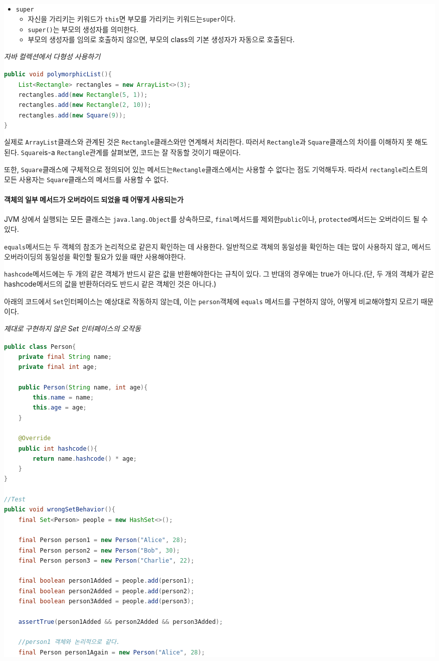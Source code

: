 * `super`
  * 자신을 가리키는 키워드가 `this`면 부모를 가리키는 키워드는`super`이다.
  * `super()`는 부모의 생성자를 의미한다.
  * 부모의 생성자를 임의로 호출하지 않으면, 부모의 class의 기본 생성자가 자동으로 호출된다.

*자바 컬렉션에서 다형성 사용하기*

```java
public void polymorphicList(){
    List<Rectangle> rectangles = new ArrayList<>(3);
    rectangles.add(new Rectangle(5, 1));
    rectangles.add(new Rectangle(2, 10));
    rectangles.add(new Square(9));
}
```

실제로 `ArrayList`클래스와 관계된 것은 `Rectangle`클래스와만 연계해서 처리한다. 따러서 `Rectangle`과 `Square`클래스의 차이를 이해하지 못 해도 된다. `Square`is-a `Rectangle`관계를 살펴보면, 코드는 잘 작동할 것이기 때문이다.

또한, `Square`클래스에 구체적으로 정의되어 있는 메서드는`Rectangle`클래스에서는 사용할 수 없다는 점도 기억해두자. 따라서 `rectangle`리스트의 모든 사용자는 `Square`클래스의 메서드를 사용할 수 없다.

#### 객체의 일부 메서드가 오버라이드 되었을 때 어떻게 사용되는가

JVM 상에서 실행되는 모든 클래스는 `java.lang.Object`를 상속하므로, `final`메서드를 제외한`public`이나, `protected`메서드는 오버라이드 될 수 있다.

`equals`메서드는 두 객체의 참조가 논리적으로 같은지 확인하는 데 사용한다. 일반적으로 객체의 동일성을 확인하는 데는 많이 사용하지 않고, 메서드 오버라이딩의 동일성을 확인할 필요가 있을 때만 사용해야한다.

`hashcode`메서드에는 두 개의 같은 객체가 반드시 같은 값을 반환해야한다는 규칙이 있다. 그 반대의 경우에는 true가 아니다.(단, 두 개의 객체가 같은 hashcode메서드의 값을 반환하더라도 반드시 같은 객체인 것은 아니다.)

아래의 코드에서 `Set`인터페이스는 예상대로 작동하지 않는데, 이는 `person`객체에 `equals` 메서드를 구현하지 않아, 어떻게 비교해야할지 모르기 때문이다. 

*제대로 구현하지 않은 Set 인터페이스의 오작동*

```java
public class Person{
    private final String name;
    private final int age;
    
    public Person(String name, int age){
        this.name = name;
        this.age = age;
    }
    
    @Override
    public int hashcode(){
        return name.hashcode() * age;
    }
}

//Test
public void wrongSetBehavior(){
    final Set<Person> people = new HashSet<>();
    
    final Person person1 = new Person("Alice", 28);
    final Person person2 = new Person("Bob", 30);
    final Person person3 = new Person("Charlie", 22);
    
    final boolean person1Added = people.add(person1);
	final boolean person2Added = people.add(person2);
    final boolean person3Added = people.add(person3);
    
    assertTrue(person1Added && person2Added && person3Added);
    
    //person1 객체와 논리적으로 같다.
    final Person person1Again = new Person("Alice", 28);
```